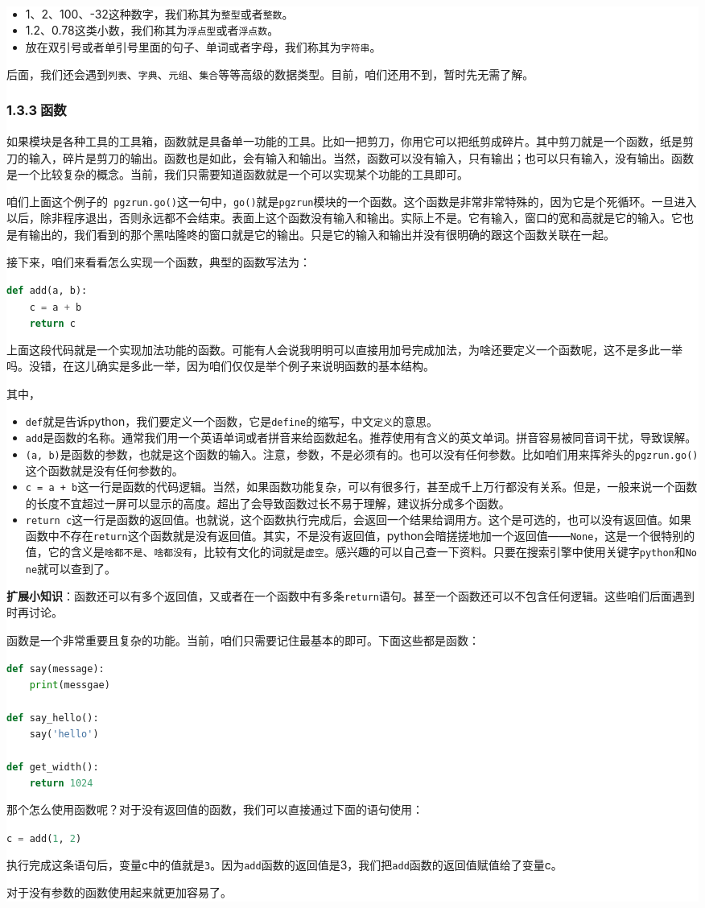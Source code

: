 - 1、2、100、-32这种数字，我们称其为`整型`或者`整数`。
- 1.2、0.78这类小数，我们称其为`浮点型`或者`浮点数`。
- 放在双引号或者单引号里面的句子、单词或者字母，我们称其为`字符串`。

后面，我们还会遇到`列表`、`字典`、`元组`、`集合`等等高级的数据类型。目前，咱们还用不到，暂时先无需了解。

### 1.3.3 函数

如果模块是各种工具的工具箱，函数就是具备单一功能的工具。比如一把剪刀，你用它可以把纸剪成碎片。其中剪刀就是一个函数，纸是剪刀的输入，碎片是剪刀的输出。函数也是如此，会有输入和输出。当然，函数可以没有输入，只有输出；也可以只有输入，没有输出。函数是一个比较复杂的概念。当前，我们只需要知道函数就是一个可以实现某个功能的工具即可。

咱们上面这个例子的` pgzrun.go()`这一句中，`go()`就是`pgzrun`模块的一个函数。这个函数是非常非常特殊的，因为它是个死循环。一旦进入以后，除非程序退出，否则永远都不会结束。表面上这个函数没有输入和输出。实际上不是。它有输入，窗口的宽和高就是它的输入。它也是有输出的，我们看到的那个黑咕隆咚的窗口就是它的输出。只是它的输入和输出并没有很明确的跟这个函数关联在一起。

接下来，咱们来看看怎么实现一个函数，典型的函数写法为：

```python
def add(a, b):
    c = a + b
    return c
```

上面这段代码就是一个实现加法功能的函数。可能有人会说我明明可以直接用加号完成加法，为啥还要定义一个函数呢，这不是多此一举吗。没错，在这儿确实是多此一举，因为咱们仅仅是举个例子来说明函数的基本结构。

其中，

- `def`就是告诉python，我们要定义一个函数，它是`define`的缩写，中文`定义`的意思。
- `add`是函数的名称。通常我们用一个英语单词或者拼音来给函数起名。推荐使用有含义的英文单词。拼音容易被同音词干扰，导致误解。
- `(a, b)`是函数的参数，也就是这个函数的输入。注意，参数，不是必须有的。也可以没有任何参数。比如咱们用来挥斧头的`pgzrun.go()`这个函数就是没有任何参数的。
- `c = a + b`这一行是函数的代码逻辑。当然，如果函数功能复杂，可以有很多行，甚至成千上万行都没有关系。但是，一般来说一个函数的长度不宜超过一屏可以显示的高度。超出了会导致函数过长不易于理解，建议拆分成多个函数。
- `return c`这一行是函数的返回值。也就说，这个函数执行完成后，会返回一个结果给调用方。这个是可选的，也可以没有返回值。如果函数中不存在`return`这个函数就是没有返回值。其实，不是没有返回值，python会暗搓搓地加一个返回值——`None`，这是一个很特别的值，它的含义是`啥都不是`、`啥都没有`，比较有文化的词就是`虚空`。感兴趣的可以自己查一下资料。只要在搜索引擎中使用关键字`python`和`None`就可以查到了。

**扩展小知识**：函数还可以有多个返回值，又或者在一个函数中有多条`return`语句。甚至一个函数还可以不包含任何逻辑。这些咱们后面遇到时再讨论。

函数是一个非常重要且复杂的功能。当前，咱们只需要记住最基本的即可。下面这些都是函数：

```python
def say(message):
    print(messgae)

def say_hello():
    say('hello')
    
def get_width():
    return 1024
```

那个怎么使用函数呢？对于没有返回值的函数，我们可以直接通过下面的语句使用：

```python
c = add(1, 2)
```

执行完成这条语句后，变量c中的值就是`3`。因为`add`函数的返回值是3，我们把`add`函数的返回值赋值给了变量c。

对于没有参数的函数使用起来就更加容易了。
